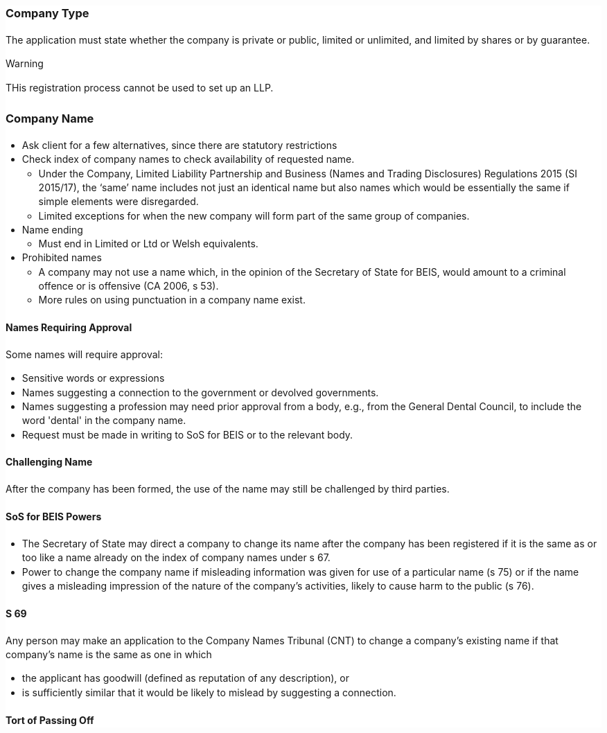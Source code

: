 ### Company Type

The application must state whether the company is private or public, limited or unlimited, and limited by shares or by guarantee.

> [!warning]
> THis registration process cannot be used to set up an LLP.

### Company Name

- Ask client for a few alternatives, since there are statutory restrictions
- Check index of company names to check availability of requested name.
	- Under the Company, Limited Liability Partnership and Business (Names and Trading Disclosures) Regulations 2015 (SI 2015/17), the ‘same’ name includes not just an identical name but also names which would be essentially the same if simple elements were disregarded.
	- Limited exceptions for when the new company will form part of the same group of companies.
- Name ending
	- Must end in Limited or Ltd or Welsh equivalents.
- Prohibited names
	- A company may not use a name which, in the opinion of the Secretary of State for BEIS, would amount to a criminal offence or is offensive (CA 2006, s 53).
	- More rules on using punctuation in a company name exist.

#### Names Requiring Approval

Some names will require approval:

- Sensitive words or expressions
- Names suggesting a connection to the government or devolved governments.
- Names suggesting a profession may need prior approval from a body, e.g., from the General Dental Council, to include the word 'dental' in the company name.
- Request must be made in writing to SoS for BEIS or to the relevant body.

#### Challenging Name

After the company has been formed, the use of the name may still be challenged by third parties.

#### SoS for BEIS Powers

- The Secretary of State may direct a company to change its name after the company has been registered if it is the same as or too like a name already on the index of company names under s 67.
- Power to change the company name if misleading information was given for use of a particular name (s 75) or if the name gives a misleading impression of the nature of the company’s activities, likely to cause harm to the public (s 76).

#### S 69

Any person may make an application to the Company Names Tribunal (CNT) to change a company’s existing name if that company’s name is the same as one in which

- the applicant has goodwill (defined as reputation of any description), or
- is sufficiently similar that it would be likely to mislead by suggesting a connection.

#### Tort of Passing Off
